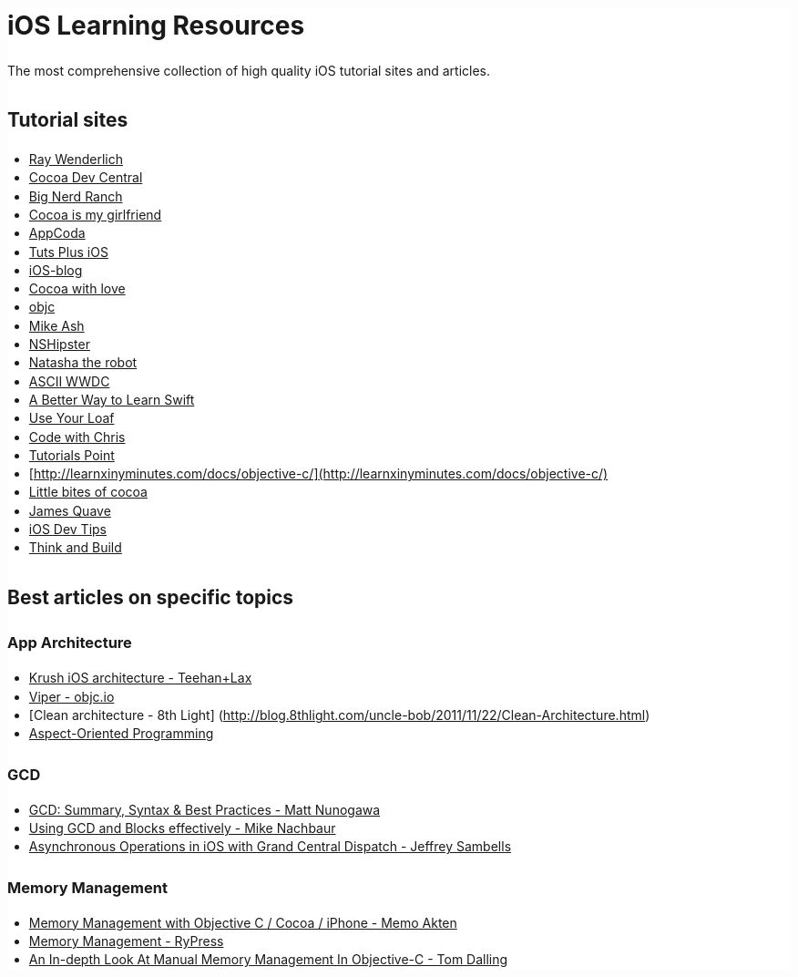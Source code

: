 # iOS Learning Resources

The most comprehensive collection of high quality iOS tutorial sites and articles.

## Tutorial sites

- [Ray Wenderlich](http://www.raywenderlich.com)
- [Cocoa Dev Central](http://cocoadevcentral.com/) 
- [Big Nerd Ranch](https://www.bignerdranch.com/blog/categories/ios/)
- [Cocoa is my girlfriend](http://www.cimgf.com/)
- [AppCoda](http://www.appcoda.com/)
- [Tuts Plus iOS](http://code.tutsplus.com/categories/ios-sdk)
- [iOS-blog](http://ios-blog.co.uk/)
- [Cocoa with love](http://www.cocoawithlove.com/)
- [objc](http://www.objc.io/)
- [Mike Ash](https://www.mikeash.com/pyblog/)
- [NSHipster](http://nshipster.com/)
- [Natasha the robot](http://natashatherobot.com/)
- [ASCII WWDC](http://asciiwwdc.com/)
- [A Better Way to Learn Swift](https://thinkster.io/a-better-way-to-learn-swift/)
- [Use Your Loaf](http://useyourloaf.com/)
- [Code with Chris](http://codewithchris.com/)
- [Tutorials Point](http://www.tutorialspoint.com/objective_c/index.htm)
- [http://learnxinyminutes.com/docs/objective-c/](http://learnxinyminutes.com/docs/objective-c/)
- [Little bites of cocoa](http://littlebitesofcocoa.com/)
- [James Quave](http://jamesonquave.com/blog/)
- [iOS Dev Tips](http://iosdevtips.co/)
- [Think and Build](http://www.thinkandbuild.it/)

## Best articles on specific topics
### App Architecture
- [Krush iOS architecture - Teehan+Lax](http://www.teehanlax.com/blog/krush-ios-architecture/)
- [Viper - objc.io](http://www.objc.io/issue-13/viper.html)
- [Clean architecture - 8th Light] (http://blog.8thlight.com/uncle-bob/2011/11/22/Clean-Architecture.html)
- [Aspect-Oriented Programming](http://artsy.github.io/blog/2014/08/04/aspect-oriented-programming-and-aranalytics/)

### GCD
- [GCD: Summary, Syntax & Best Practices - Matt Nunogawa](http://amattn.com/p/grand_central_dispatch_gcd_summary_syntax_best_practices.html)
- [Using GCD and Blocks effectively - Mike Nachbaur](http://nachbaur.com/blog/using-gcd-and-blocks-effectively)
- [Asynchronous Operations in iOS with Grand Central Dispatch - Jeffrey Sambells](http://jeffreysambells.com/2013/03/01/asynchronous-operations-in-ios-with-grand-central-dispatch)

### Memory Management
- [Memory Management with Objective C / Cocoa / iPhone - Memo Akten](http://memo.tv/archive/memory_management_with_objective_c_cocoa_iphone)
- [Memory Management - RyPress](http://rypress.com/tutorials/objective-c/memory-management)
- [An In-depth Look At Manual Memory Management In Objective-C - Tom Dalling](http://www.tomdalling.com/blog/cocoa/an-in-depth-look-at-manual-memory-management-in-objective-c/)
